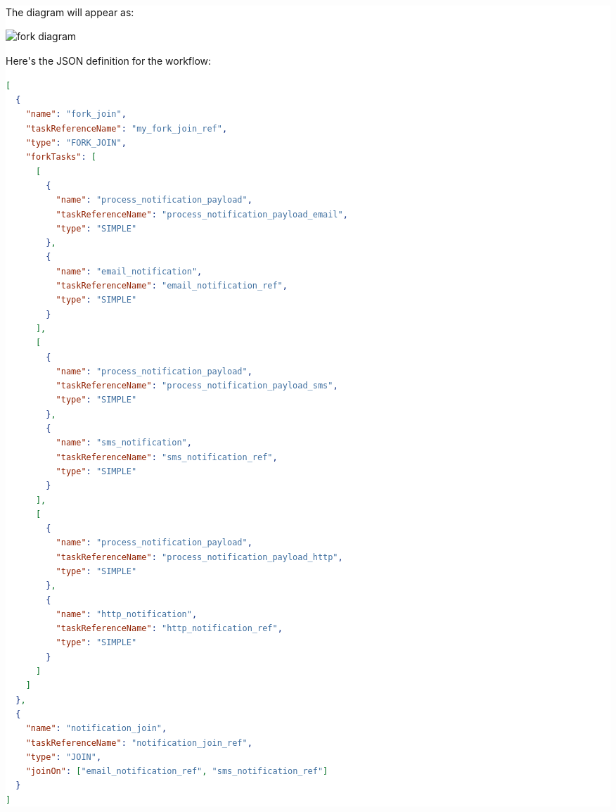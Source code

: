 The diagram will appear as:

![fork diagram](/img/fork-task-diagram.png)

Here's the JSON definition for the workflow:

```json
[
  {
    "name": "fork_join",
    "taskReferenceName": "my_fork_join_ref",
    "type": "FORK_JOIN",
    "forkTasks": [
      [
        {
          "name": "process_notification_payload",
          "taskReferenceName": "process_notification_payload_email",
          "type": "SIMPLE"
        },
        {
          "name": "email_notification",
          "taskReferenceName": "email_notification_ref",
          "type": "SIMPLE"
        }
      ],
      [
        {
          "name": "process_notification_payload",
          "taskReferenceName": "process_notification_payload_sms",
          "type": "SIMPLE"
        },
        {
          "name": "sms_notification",
          "taskReferenceName": "sms_notification_ref",
          "type": "SIMPLE"
        }
      ],
      [
        {
          "name": "process_notification_payload",
          "taskReferenceName": "process_notification_payload_http",
          "type": "SIMPLE"
        },
        {
          "name": "http_notification",
          "taskReferenceName": "http_notification_ref",
          "type": "SIMPLE"
        }
      ]
    ]
  },
  {
    "name": "notification_join",
    "taskReferenceName": "notification_join_ref",
    "type": "JOIN",
    "joinOn": ["email_notification_ref", "sms_notification_ref"]
  }
]
```
